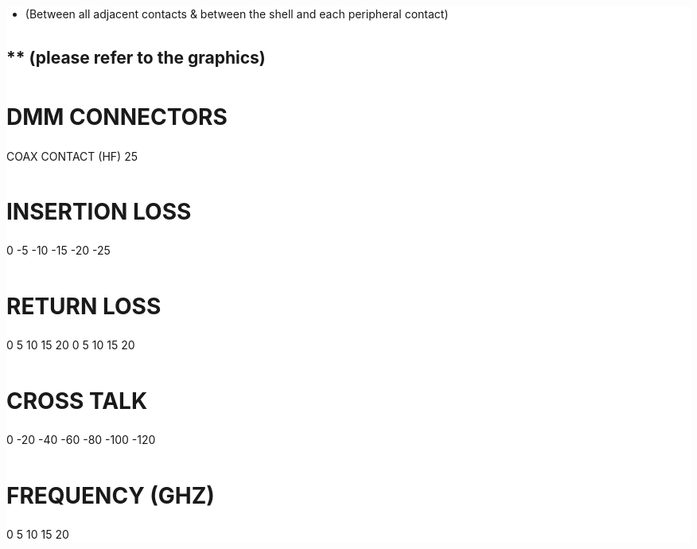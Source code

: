* (Between all adjacent contacts & between the shell and each peripheral contact)

** (please refer to the graphics)
---
# DMM CONNECTORS

COAX CONTACT (HF)
25

# INSERTION LOSS

0
-5
-10
-15
-20
-25

# RETURN LOSS

0
5
10
15
20
0
5
10
15
20

# CROSS TALK

0
-20
-40
-60
-80
-100
-120

# FREQUENCY (GHZ)

0
5
10
15
20
